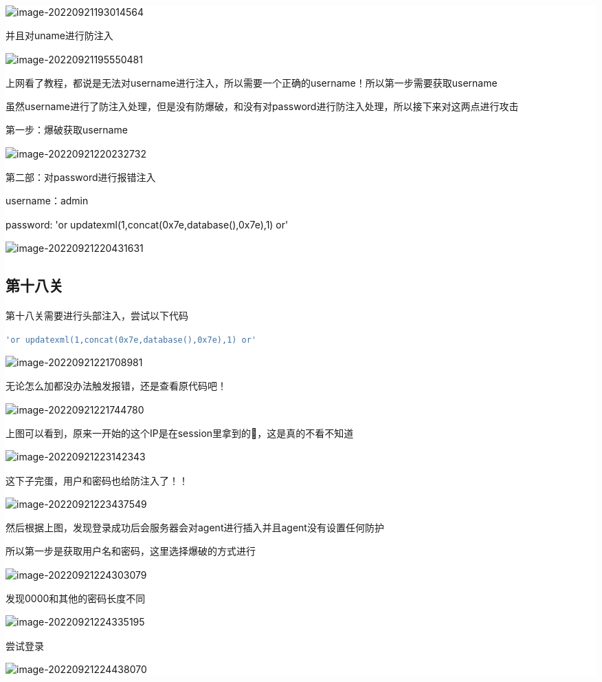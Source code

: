 ![image-20220921193014564](https://shihao-icu-1304033786.cos.ap-shanghai.myqcloud.com/shihao.icu/image-20220921193014564.png)

并且对uname进行防注入

![image-20220921195550481](https://shihao-icu-1304033786.cos.ap-shanghai.myqcloud.com/shihao.icu/image-20220921195550481.png)

上网看了教程，都说是无法对username进行注入，所以需要一个正确的username！所以第一步需要获取username

虽然username进行了防注入处理，但是没有防爆破，和没有对password进行防注入处理，所以接下来对这两点进行攻击

第一步：爆破获取username

![image-20220921220232732](https://shihao-icu-1304033786.cos.ap-shanghai.myqcloud.com/shihao.icu/image-20220921220232732.png)

第二部：对password进行报错注入

username：admin

password: 'or updatexml(1,concat(0x7e,database(),0x7e),1) or'

![image-20220921220431631](https://shihao-icu-1304033786.cos.ap-shanghai.myqcloud.com/shihao.icu/image-20220921220431631.png)

## 第十八关

第十八关需要进行头部注入，尝试以下代码

```sh
'or updatexml(1,concat(0x7e,database(),0x7e),1) or'
```

![image-20220921221708981](https://shihao-icu-1304033786.cos.ap-shanghai.myqcloud.com/shihao.icu/image-20220921221708981.png)

无论怎么加都没办法触发报错，还是查看原代码吧！

![image-20220921221744780](https://shihao-icu-1304033786.cos.ap-shanghai.myqcloud.com/shihao.icu/image-20220921221744780.png)

上图可以看到，原来一开始的这个IP是在session里拿到的🙂，这是真的不看不知道

![image-20220921223142343](https://shihao-icu-1304033786.cos.ap-shanghai.myqcloud.com/shihao.icu/image-20220921223142343.png)

这下子完蛋，用户和密码也给防注入了！！

![image-20220921223437549](https://shihao-icu-1304033786.cos.ap-shanghai.myqcloud.com/shihao.icu/image-20220921223437549.png)

然后根据上图，发现登录成功后会服务器会对agent进行插入并且agent没有设置任何防护

所以第一步是获取用户名和密码，这里选择爆破的方式进行

![image-20220921224303079](https://shihao-icu-1304033786.cos.ap-shanghai.myqcloud.com/shihao.icu/image-20220921224303079.png)

发现0000和其他的密码长度不同

![image-20220921224335195](https://shihao-icu-1304033786.cos.ap-shanghai.myqcloud.com/shihao.icu/image-20220921224335195.png)

尝试登录

![image-20220921224438070](https://shihao-icu-1304033786.cos.ap-shanghai.myqcloud.com/shihao.icu/image-20220921224438070.png)
